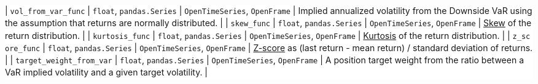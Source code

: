 | `vol_from_var_func`       | `float`, `pandas.Series` | `OpenTimeSeries`, `OpenFrame` | Implied annualized volatility from the Downside VaR using the assumption that returns are normally distributed.                                                                                                                                                |
| `skew_func`               | `float`, `pandas.Series` | `OpenTimeSeries`, `OpenFrame` | [Skew](https://www.investopedia.com/terms/s/skewness.asp) of the return distribution.                                                                                                                                                                          |
| `kurtosis_func`           | `float`, `pandas.Series` | `OpenTimeSeries`, `OpenFrame` | [Kurtosis](https://www.investopedia.com/terms/k/kurtosis.asp) of the return distribution.                                                                                                                                                                      |
| `z_score_func`            | `float`, `pandas.Series` | `OpenTimeSeries`, `OpenFrame` | [Z-score](https://www.investopedia.com/terms/z/zscore.asp) as (last return - mean return) / standard deviation of returns.                                                                                                                                     |
| `target_weight_from_var`  | `float`, `pandas.Series` | `OpenTimeSeries`, `OpenFrame` | A position target weight from the ratio between a VaR implied volatility and a given target volatility.                                                                                                                                                        |
